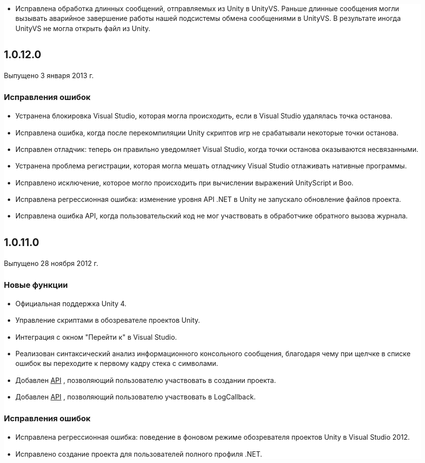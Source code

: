 - Исправлена обработка длинных сообщений, отправляемых из Unity в UnityVS. Раньше длинные сообщения могли вызывать аварийное завершение работы нашей подсистемы обмена сообщениями в UnityVS. В результате иногда UnityVS не могла открыть файл из Unity.

## <a name="10120"></a>1.0.12.0
Выпущено 3 января 2013 г.

### <a name="bug-fixes"></a>Исправления ошибок

- Устранена блокировка Visual Studio, которая могла происходить, если в Visual Studio удалялась точка останова.

- Исправлена ошибка, когда после перекомпиляции Unity скриптов игр не срабатывали некоторые точки останова.

- Исправлен отладчик: теперь он правильно уведомляет Visual Studio, когда точки останова оказываются несвязанными.

- Устранена проблема регистрации, которая могла мешать отладчику Visual Studio отлаживать нативные программы.

- Исправлено исключение, которое могло происходить при вычислении выражений UnityScript и Boo.

- Исправлена регрессионная ошибка: изменение уровня API .NET в Unity не запускало обновление файлов проекта.

- Исправлена ошибка API, когда пользовательский код не мог участвовать в обработчике обратного вызова журнала.

## <a name="10110"></a>1.0.11.0
Выпущено 28 ноября 2012 г.

### <a name="new-features"></a>Новые функции

- Официальная поддержка Unity 4.

- Управление скриптами в обозревателе проектов Unity.

- Интеграция с окном "Перейти к" в Visual Studio.

- Реализован синтаксический анализ информационного консольного сообщения, благодаря чему при щелчке в списке ошибок вы переходите к первому кадру стека с символами.

- Добавлен [API](extensibility/customize-project-files-created-by-vstu.md) , позволяющий пользователю участвовать в создании проекта.

- Добавлен [API](extensibility/share-the-unity-log-callback-with-vstu.md) , позволяющий пользователю участвовать в LogCallback.

### <a name="bug-fixes"></a>Исправления ошибок

- Исправлена регрессионная ошибка: поведение в фоновом режиме обозревателя проектов Unity в Visual Studio 2012.

- Исправлено создание проекта для пользователей полного профиля .NET.
